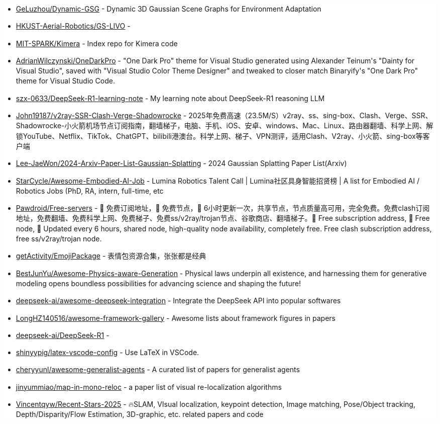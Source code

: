 *   [GeLuzhou/Dynamic-GSG](https://github.com/GeLuzhou/Dynamic-GSG) - Dynamic 3D Gaussian Scene Graphs for Environment Adaptation

*   [HKUST-Aerial-Robotics/GS-LIVO](https://github.com/HKUST-Aerial-Robotics/GS-LIVO) -

*   [MIT-SPARK/Kimera](https://github.com/MIT-SPARK/Kimera) - Index repo for Kimera code

*   [AdrianWilczynski/OneDarkPro](https://github.com/AdrianWilczynski/OneDarkPro) - "One Dark Pro" theme for Visual Studio generated using Alexander Teinum's "Dainty for Visual Studio", saved with "Visual Studio Color Theme Designer" and tweaked to closer match Binaryify's "One Dark Pro" theme for Visual Studio Code.

*   [szx-0633/DeepSeek-R1-learning-note](https://github.com/szx-0633/DeepSeek-R1-learning-note) - My learning note about DeepSeek-R1 reasoning LLM

*   [John19187/v2ray-SSR-Clash-Verge-Shadowrocke](https://github.com/John19187/v2ray-SSR-Clash-Verge-Shadowrocke) - 2025年免费高速（23.5M/S）v2ray、ss、sing-box、Clash、Verge、SSR、Shadowrocke-小火箭机场节点订阅指南，翻墙梯子，电脑、手机、iOS、安卓、windows、Mac、Linux、路由器翻墙、科学上网、解锁YouTube、Netflix、TikTok、ChatGPT、bilibili港澳台。科学上网、梯子、VPN测评，适用Clash、V2ray、小火箭、sing-box等客户端

*   [Lee-JaeWon/2024-Arxiv-Paper-List-Gaussian-Splatting](https://github.com/Lee-JaeWon/2024-Arxiv-Paper-List-Gaussian-Splatting) - 2024 Gaussian Splatting Paper List(Arxiv)

*   [StarCycle/Awesome-Embodied-AI-Job](https://github.com/StarCycle/Awesome-Embodied-AI-Job) - Lumina Robotics Talent Call | Lumina社区具身智能招贤榜 | A list for Embodied AI / Robotics Jobs (PhD, RA, intern, full-time, etc

*   [Pawdroid/Free-servers](https://github.com/Pawdroid/Free-servers) - 🚀 免费订阅地址，🚀 免费节点，🚀 6小时更新一次，共享节点，节点质量高可用，完全免费。免费clash订阅地址，免费翻墙、免费科学上网、免费梯子、免费ss/v2ray/trojan节点、谷歌商店、翻墙梯子。🚀 Free subscription address, 🚀 Free node, 🚀 Updated every 6 hours, shared node, high-quality node availability, completely free. Free clash subscription address, free ss/v2ray/trojan node.

*   [getActivity/EmojiPackage](https://github.com/getActivity/EmojiPackage) - 表情包资源合集，张张都是经典

*   [BestJunYu/Awesome-Physics-aware-Generation](https://github.com/BestJunYu/Awesome-Physics-aware-Generation) - Physical laws underpin all existence, and harnessing them for generative modeling opens boundless possibilities for advancing science and shaping the future!

*   [deepseek-ai/awesome-deepseek-integration](https://github.com/deepseek-ai/awesome-deepseek-integration) - Integrate the DeepSeek API into popular softwares

*   [LongHZ140516/awesome-framework-gallery](https://github.com/LongHZ140516/awesome-framework-gallery) - Awesome lists about framework figures in papers

*   [deepseek-ai/DeepSeek-R1](https://github.com/deepseek-ai/DeepSeek-R1) -

*   [shinyypig/latex-vscode-config](https://github.com/shinyypig/latex-vscode-config) - Use LaTeX in VSCode.

*   [cheryyunl/awesome-generalist-agents](https://github.com/cheryyunl/awesome-generalist-agents) - A curated list of papers for generalist agents

*   [jinyummiao/map-in-mono-reloc](https://github.com/jinyummiao/map-in-mono-reloc) - a paper list of visual re-localization algorithms

*   [Vincentqyw/Recent-Stars-2025](https://github.com/Vincentqyw/Recent-Stars-2025) - 🔥SLAM, VIsual localization, keypoint detection, Image matching, Pose/Object tracking, Depth/Disparity/Flow Estimation, 3D-graphic, etc. related papers and code
